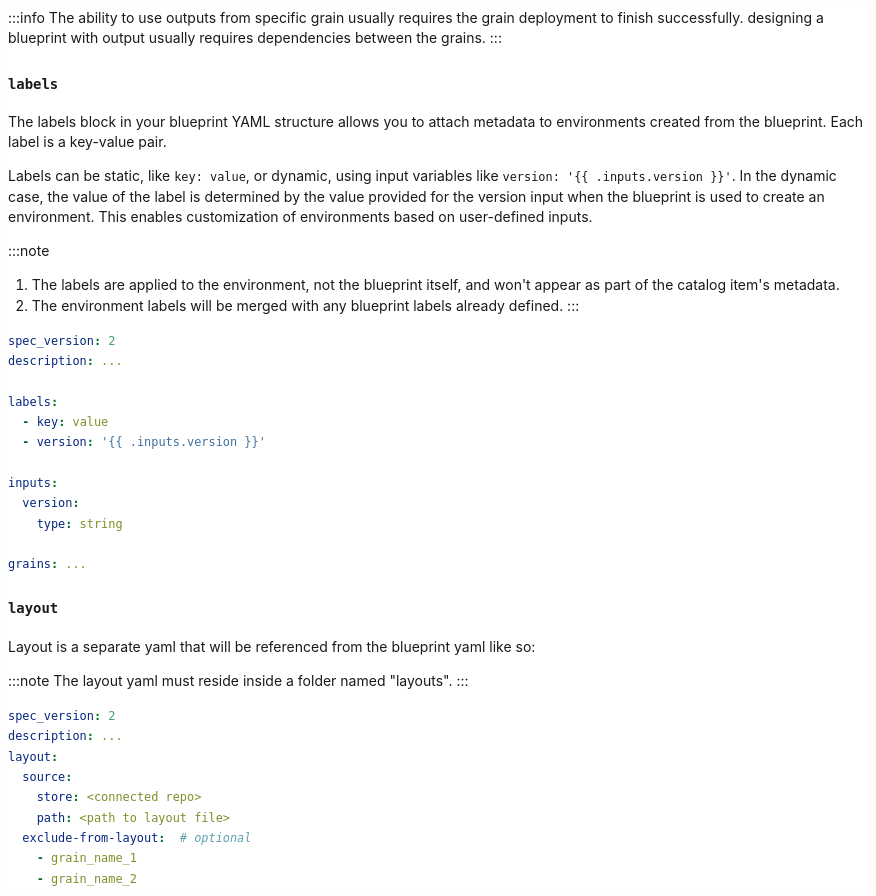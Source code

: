 
:::info
The ability to use outputs from specific grain usually requires the grain deployment to finish successfully. designing a blueprint with output usually requires dependencies between the grains.
:::



### `labels`

The labels block in your blueprint YAML structure allows you to attach metadata to environments created from the blueprint. Each label is a key-value pair. 

Labels can be static, like `key: value`, or dynamic, using input variables like `version: '{{ .inputs.version }}'`. In the dynamic case, the value of the label is determined by the value provided for the version input when the blueprint is used to create an environment. This enables customization of environments based on user-defined inputs.

:::note
1. The labels are applied to the environment, not the blueprint itself, and won't appear as part of the catalog item's metadata. 
2. The environment labels will be merged with any blueprint labels already defined.
:::


```yaml
spec_version: 2
description: ...

labels:
  - key: value
  - version: '{{ .inputs.version }}'

inputs:
  version:
    type: string

grains: ...
```


### `layout`

Layout is a separate yaml that will be referenced from the blueprint yaml like so:

:::note
The layout yaml must reside inside a folder named "layouts".
:::

```yaml
spec_version: 2
description: ...
layout:
  source:
    store: <connected repo>
    path: <path to layout file>
  exclude-from-layout:  # optional
    - grain_name_1
    - grain_name_2
```
